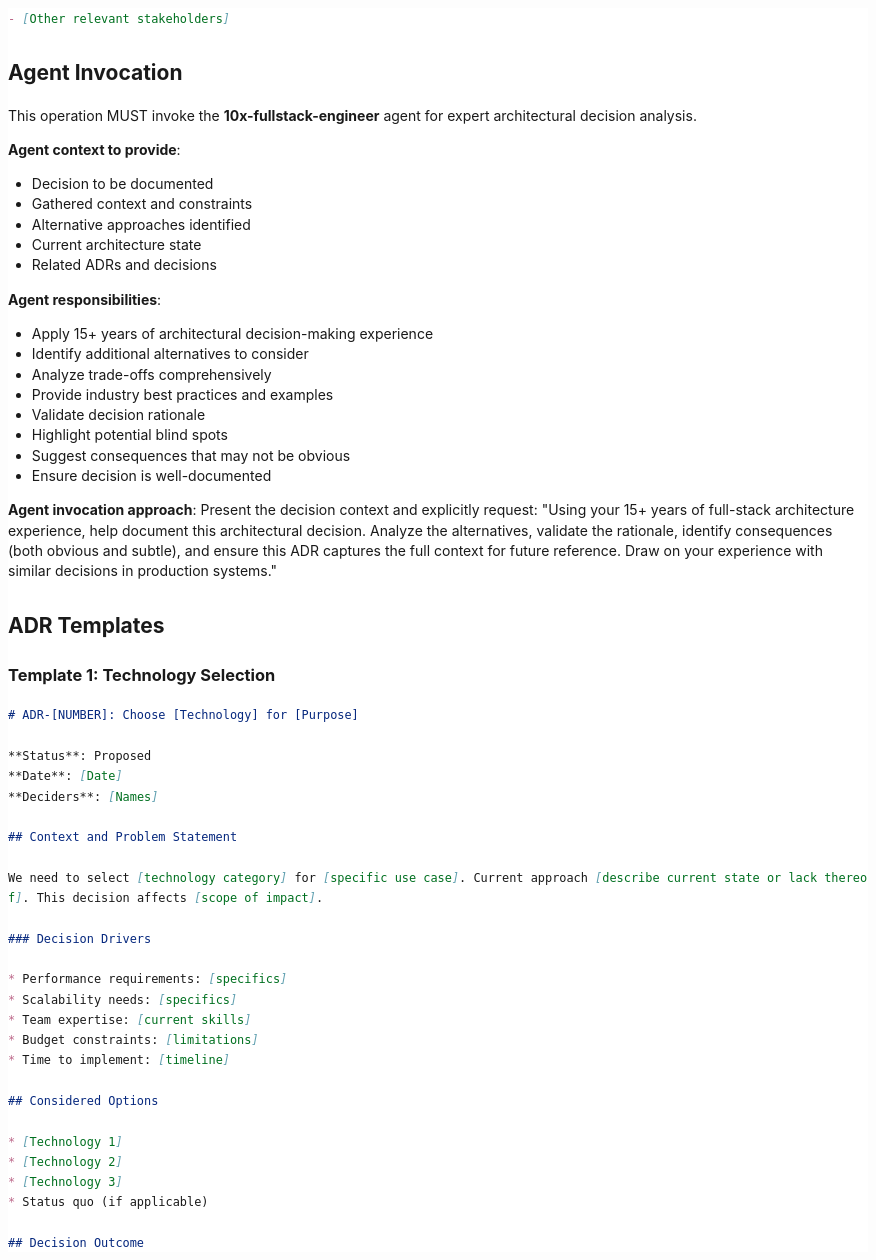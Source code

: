 ```markdown
- [Other relevant stakeholders]
```

## Agent Invocation

This operation MUST invoke the **10x-fullstack-engineer** agent for expert architectural decision analysis.

**Agent context to provide**:
- Decision to be documented
- Gathered context and constraints
- Alternative approaches identified
- Current architecture state
- Related ADRs and decisions

**Agent responsibilities**:
- Apply 15+ years of architectural decision-making experience
- Identify additional alternatives to consider
- Analyze trade-offs comprehensively
- Provide industry best practices and examples
- Validate decision rationale
- Highlight potential blind spots
- Suggest consequences that may not be obvious
- Ensure decision is well-documented

**Agent invocation approach**:
Present the decision context and explicitly request:
"Using your 15+ years of full-stack architecture experience, help document this architectural decision. Analyze the alternatives, validate the rationale, identify consequences (both obvious and subtle), and ensure this ADR captures the full context for future reference. Draw on your experience with similar decisions in production systems."

## ADR Templates

### Template 1: Technology Selection
```markdown
# ADR-[NUMBER]: Choose [Technology] for [Purpose]

**Status**: Proposed
**Date**: [Date]
**Deciders**: [Names]

## Context and Problem Statement

We need to select [technology category] for [specific use case]. Current approach [describe current state or lack thereof]. This decision affects [scope of impact].

### Decision Drivers

* Performance requirements: [specifics]
* Scalability needs: [specifics]
* Team expertise: [current skills]
* Budget constraints: [limitations]
* Time to implement: [timeline]

## Considered Options

* [Technology 1]
* [Technology 2]
* [Technology 3]
* Status quo (if applicable)

## Decision Outcome
```